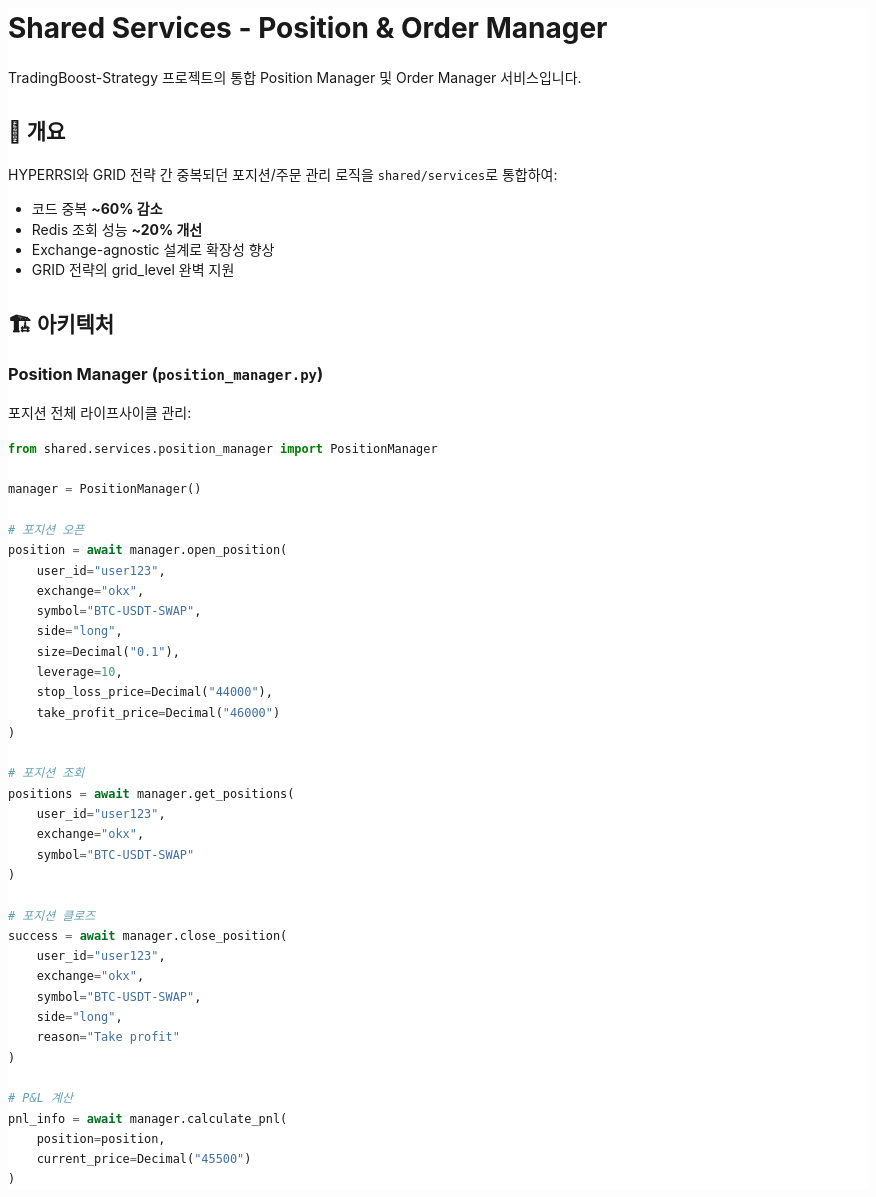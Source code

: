 # Shared Services - Position & Order Manager

TradingBoost-Strategy 프로젝트의 통합 Position Manager 및 Order Manager 서비스입니다.

## 📖 개요

HYPERRSI와 GRID 전략 간 중복되던 포지션/주문 관리 로직을 `shared/services`로 통합하여:
- 코드 중복 **~60% 감소**
- Redis 조회 성능 **~20% 개선**
- Exchange-agnostic 설계로 확장성 향상
- GRID 전략의 grid_level 완벽 지원

## 🏗️ 아키텍처

### Position Manager (`position_manager.py`)

포지션 전체 라이프사이클 관리:

```python
from shared.services.position_manager import PositionManager

manager = PositionManager()

# 포지션 오픈
position = await manager.open_position(
    user_id="user123",
    exchange="okx",
    symbol="BTC-USDT-SWAP",
    side="long",
    size=Decimal("0.1"),
    leverage=10,
    stop_loss_price=Decimal("44000"),
    take_profit_price=Decimal("46000")
)

# 포지션 조회
positions = await manager.get_positions(
    user_id="user123",
    exchange="okx",
    symbol="BTC-USDT-SWAP"
)

# 포지션 클로즈
success = await manager.close_position(
    user_id="user123",
    exchange="okx",
    symbol="BTC-USDT-SWAP",
    side="long",
    reason="Take profit"
)

# P&L 계산
pnl_info = await manager.calculate_pnl(
    position=position,
    current_price=Decimal("45500")
)
```
